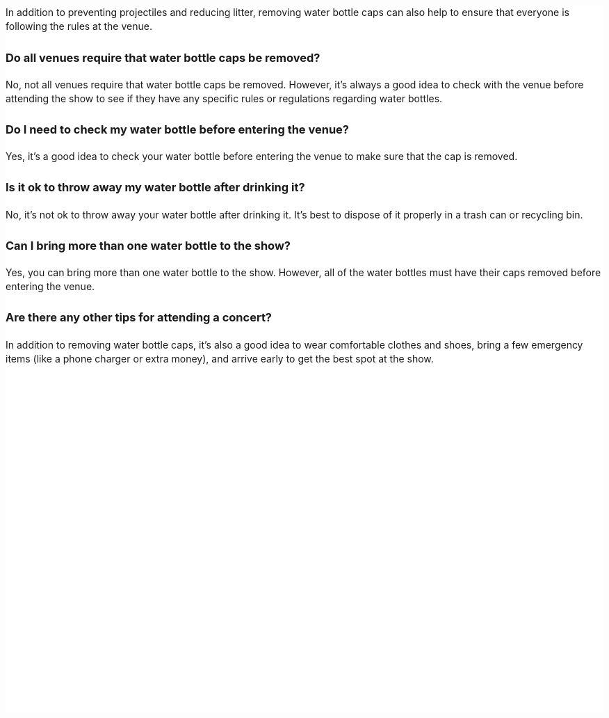 <p>In addition to preventing projectiles and reducing litter, removing water bottle caps can also help to ensure that everyone is following the rules at the venue.</p>

<h3>Do all venues require that water bottle caps be removed?</h3>

<p>No, not all venues require that water bottle caps be removed. However, it’s always a good idea to check with the venue before attending the show to see if they have any specific rules or regulations regarding water bottles.</p>

<h3>Do I need to check my water bottle before entering the venue?</h3>

<p>Yes, it’s a good idea to check your water bottle before entering the venue to make sure that the cap is removed.</p>

<h3>Is it ok to throw away my water bottle after drinking it?</h3>

<p>No, it’s not ok to throw away your water bottle after drinking it. It’s best to dispose of it properly in a trash can or recycling bin.</p>

<h3>Can I bring more than one water bottle to the show?</h3>

<p>Yes, you can bring more than one water bottle to the show. However, all of the water bottles must have their caps removed before entering the venue.</p>

<h3>Are there any other tips for attending a concert?</h3>

<p>In addition to removing water bottle caps, it’s also a good idea to wear comfortable clothes and shoes, bring a few emergency items (like a phone charger or extra money), and arrive early to get the best spot at the show.</p>

<div style="position: relative; padding-bottom: 56.25%; overflow: hidden"><iframe src="https://www.youtube.com/embed/abosduPhns4" frameborder="0" allow="accelerometer; autoplay; clipboard-write; encrypted-media; gyroscope; picture-in-picture; web-share" allowfullscreen style="position: absolute; top: 0; left: 0; width: 100%; height: 100%;"></iframe>
</div>